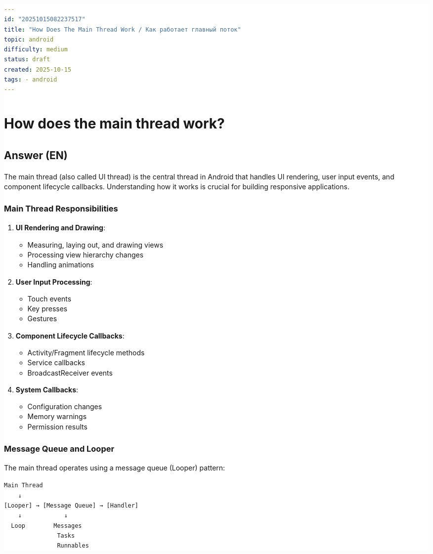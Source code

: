 ```yaml
---
id: "20251015082237517"
title: "How Does The Main Thread Work / Как работает главный поток"
topic: android
difficulty: medium
status: draft
created: 2025-10-15
tags: - android
---
```

# How does the main thread work?

## Answer (EN)
The main thread (also called UI thread) is the central thread in Android that handles UI rendering, user input events, and component lifecycle callbacks. Understanding how it works is crucial for building responsive applications.

### Main Thread Responsibilities

1. **UI Rendering and Drawing**:
   - Measuring, laying out, and drawing views
   - Processing view hierarchy changes
   - Handling animations

2. **User Input Processing**:
   - Touch events
   - Key presses
   - Gestures

3. **Component Lifecycle Callbacks**:
   - Activity/Fragment lifecycle methods
   - Service callbacks
   - BroadcastReceiver events

4. **System Callbacks**:
   - Configuration changes
   - Memory warnings
   - Permission results

### Message Queue and Looper

The main thread operates using a message queue (Looper) pattern:

```
Main Thread
    ↓
[Looper] → [Message Queue] → [Handler]
    ↓            ↓
  Loop        Messages
               Tasks
               Runnables
```
